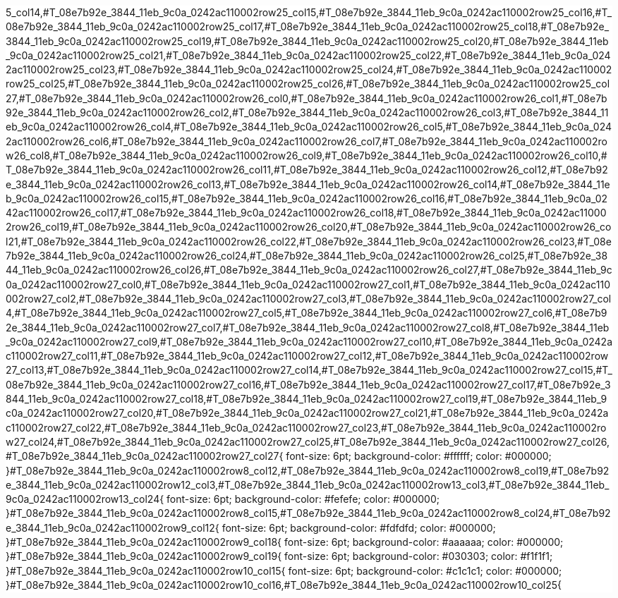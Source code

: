 5_col14,#T_08e7b92e_3844_11eb_9c0a_0242ac110002row25_col15,#T_08e7b92e_3844_11eb_9c0a_0242ac110002row25_col16,#T_08e7b92e_3844_11eb_9c0a_0242ac110002row25_col17,#T_08e7b92e_3844_11eb_9c0a_0242ac110002row25_col18,#T_08e7b92e_3844_11eb_9c0a_0242ac110002row25_col19,#T_08e7b92e_3844_11eb_9c0a_0242ac110002row25_col20,#T_08e7b92e_3844_11eb_9c0a_0242ac110002row25_col21,#T_08e7b92e_3844_11eb_9c0a_0242ac110002row25_col22,#T_08e7b92e_3844_11eb_9c0a_0242ac110002row25_col23,#T_08e7b92e_3844_11eb_9c0a_0242ac110002row25_col24,#T_08e7b92e_3844_11eb_9c0a_0242ac110002row25_col25,#T_08e7b92e_3844_11eb_9c0a_0242ac110002row25_col26,#T_08e7b92e_3844_11eb_9c0a_0242ac110002row25_col27,#T_08e7b92e_3844_11eb_9c0a_0242ac110002row26_col0,#T_08e7b92e_3844_11eb_9c0a_0242ac110002row26_col1,#T_08e7b92e_3844_11eb_9c0a_0242ac110002row26_col2,#T_08e7b92e_3844_11eb_9c0a_0242ac110002row26_col3,#T_08e7b92e_3844_11eb_9c0a_0242ac110002row26_col4,#T_08e7b92e_3844_11eb_9c0a_0242ac110002row26_col5,#T_08e7b92e_3844_11eb_9c0a_0242ac110002row26_col6,#T_08e7b92e_3844_11eb_9c0a_0242ac110002row26_col7,#T_08e7b92e_3844_11eb_9c0a_0242ac110002row26_col8,#T_08e7b92e_3844_11eb_9c0a_0242ac110002row26_col9,#T_08e7b92e_3844_11eb_9c0a_0242ac110002row26_col10,#T_08e7b92e_3844_11eb_9c0a_0242ac110002row26_col11,#T_08e7b92e_3844_11eb_9c0a_0242ac110002row26_col12,#T_08e7b92e_3844_11eb_9c0a_0242ac110002row26_col13,#T_08e7b92e_3844_11eb_9c0a_0242ac110002row26_col14,#T_08e7b92e_3844_11eb_9c0a_0242ac110002row26_col15,#T_08e7b92e_3844_11eb_9c0a_0242ac110002row26_col16,#T_08e7b92e_3844_11eb_9c0a_0242ac110002row26_col17,#T_08e7b92e_3844_11eb_9c0a_0242ac110002row26_col18,#T_08e7b92e_3844_11eb_9c0a_0242ac110002row26_col19,#T_08e7b92e_3844_11eb_9c0a_0242ac110002row26_col20,#T_08e7b92e_3844_11eb_9c0a_0242ac110002row26_col21,#T_08e7b92e_3844_11eb_9c0a_0242ac110002row26_col22,#T_08e7b92e_3844_11eb_9c0a_0242ac110002row26_col23,#T_08e7b92e_3844_11eb_9c0a_0242ac110002row26_col24,#T_08e7b92e_3844_11eb_9c0a_0242ac110002row26_col25,#T_08e7b92e_3844_11eb_9c0a_0242ac110002row26_col26,#T_08e7b92e_3844_11eb_9c0a_0242ac110002row26_col27,#T_08e7b92e_3844_11eb_9c0a_0242ac110002row27_col0,#T_08e7b92e_3844_11eb_9c0a_0242ac110002row27_col1,#T_08e7b92e_3844_11eb_9c0a_0242ac110002row27_col2,#T_08e7b92e_3844_11eb_9c0a_0242ac110002row27_col3,#T_08e7b92e_3844_11eb_9c0a_0242ac110002row27_col4,#T_08e7b92e_3844_11eb_9c0a_0242ac110002row27_col5,#T_08e7b92e_3844_11eb_9c0a_0242ac110002row27_col6,#T_08e7b92e_3844_11eb_9c0a_0242ac110002row27_col7,#T_08e7b92e_3844_11eb_9c0a_0242ac110002row27_col8,#T_08e7b92e_3844_11eb_9c0a_0242ac110002row27_col9,#T_08e7b92e_3844_11eb_9c0a_0242ac110002row27_col10,#T_08e7b92e_3844_11eb_9c0a_0242ac110002row27_col11,#T_08e7b92e_3844_11eb_9c0a_0242ac110002row27_col12,#T_08e7b92e_3844_11eb_9c0a_0242ac110002row27_col13,#T_08e7b92e_3844_11eb_9c0a_0242ac110002row27_col14,#T_08e7b92e_3844_11eb_9c0a_0242ac110002row27_col15,#T_08e7b92e_3844_11eb_9c0a_0242ac110002row27_col16,#T_08e7b92e_3844_11eb_9c0a_0242ac110002row27_col17,#T_08e7b92e_3844_11eb_9c0a_0242ac110002row27_col18,#T_08e7b92e_3844_11eb_9c0a_0242ac110002row27_col19,#T_08e7b92e_3844_11eb_9c0a_0242ac110002row27_col20,#T_08e7b92e_3844_11eb_9c0a_0242ac110002row27_col21,#T_08e7b92e_3844_11eb_9c0a_0242ac110002row27_col22,#T_08e7b92e_3844_11eb_9c0a_0242ac110002row27_col23,#T_08e7b92e_3844_11eb_9c0a_0242ac110002row27_col24,#T_08e7b92e_3844_11eb_9c0a_0242ac110002row27_col25,#T_08e7b92e_3844_11eb_9c0a_0242ac110002row27_col26,#T_08e7b92e_3844_11eb_9c0a_0242ac110002row27_col27{
            font-size:  6pt;
            background-color:  #ffffff;
            color:  #000000;
        }#T_08e7b92e_3844_11eb_9c0a_0242ac110002row8_col12,#T_08e7b92e_3844_11eb_9c0a_0242ac110002row8_col19,#T_08e7b92e_3844_11eb_9c0a_0242ac110002row12_col3,#T_08e7b92e_3844_11eb_9c0a_0242ac110002row13_col3,#T_08e7b92e_3844_11eb_9c0a_0242ac110002row13_col24{
            font-size:  6pt;
            background-color:  #fefefe;
            color:  #000000;
        }#T_08e7b92e_3844_11eb_9c0a_0242ac110002row8_col15,#T_08e7b92e_3844_11eb_9c0a_0242ac110002row8_col24,#T_08e7b92e_3844_11eb_9c0a_0242ac110002row9_col12{
            font-size:  6pt;
            background-color:  #fdfdfd;
            color:  #000000;
        }#T_08e7b92e_3844_11eb_9c0a_0242ac110002row9_col18{
            font-size:  6pt;
            background-color:  #aaaaaa;
            color:  #000000;
        }#T_08e7b92e_3844_11eb_9c0a_0242ac110002row9_col19{
            font-size:  6pt;
            background-color:  #030303;
            color:  #f1f1f1;
        }#T_08e7b92e_3844_11eb_9c0a_0242ac110002row10_col15{
            font-size:  6pt;
            background-color:  #c1c1c1;
            color:  #000000;
        }#T_08e7b92e_3844_11eb_9c0a_0242ac110002row10_col16,#T_08e7b92e_3844_11eb_9c0a_0242ac110002row10_col25{